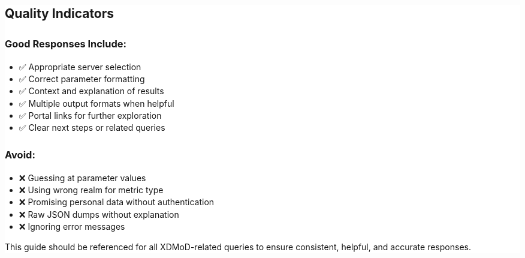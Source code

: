 ## Quality Indicators

### Good Responses Include:
- ✅ Appropriate server selection
- ✅ Correct parameter formatting  
- ✅ Context and explanation of results
- ✅ Multiple output formats when helpful
- ✅ Portal links for further exploration
- ✅ Clear next steps or related queries

### Avoid:
- ❌ Guessing at parameter values
- ❌ Using wrong realm for metric type
- ❌ Promising personal data without authentication
- ❌ Raw JSON dumps without explanation
- ❌ Ignoring error messages

This guide should be referenced for all XDMoD-related queries to ensure consistent, helpful, and accurate responses.